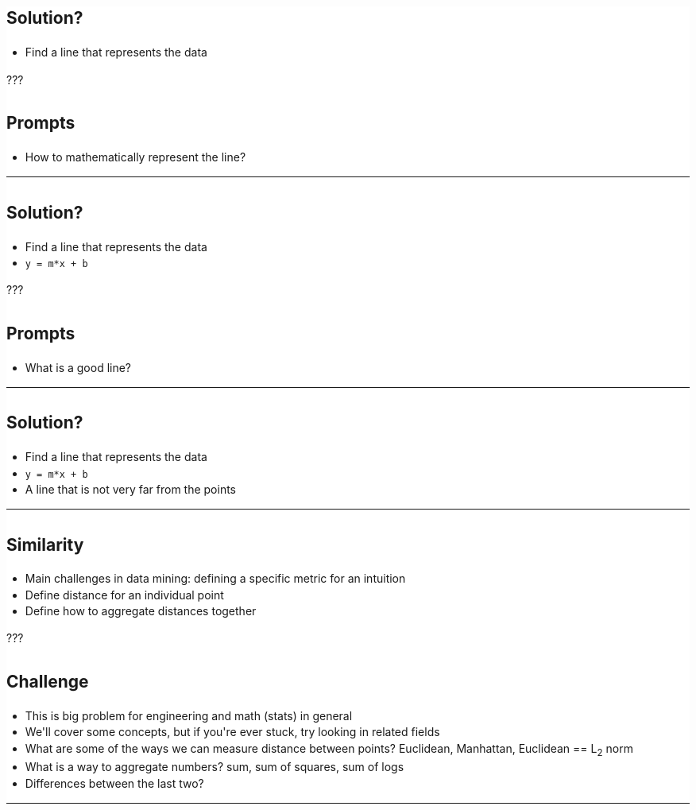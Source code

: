 ## Solution?

  + Find a line that represents the data

???

## Prompts

  + How to mathematically represent the line?

---

## Solution?

  + Find a line that represents the data
  + ```y = m*x + b```

???

## Prompts

  + What is a good line?

---

## Solution?

  + Find a line that represents the data
  + ```y = m*x + b```
  + A line that is not very far from the points

---

## Similarity

  + Main challenges in data mining: defining a specific metric for an intuition
  + Define distance for an individual point
  + Define how to aggregate distances together

???

## Challenge

  + This is big problem for engineering and math (stats) in general
  + We'll cover some concepts, but if you're ever stuck, try looking in related
    fields
  + What are some of the ways we can measure distance between points?
    Euclidean, Manhattan, Euclidean == L<sub>2</sub> norm
  + What is a way to aggregate numbers? sum, sum of squares, sum of logs
  + Differences between the last two?

---
